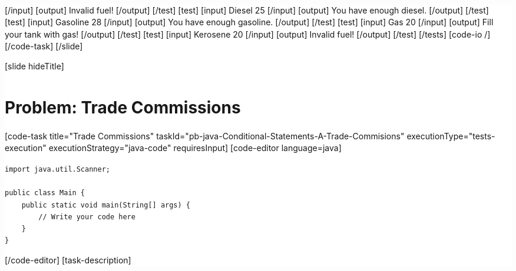 [/input]
[output]
Invalid fuel!
[/output]
[/test]
[test]
[input]
Diesel
25
[/input]
[output]
You have enough diesel.
[/output]
[/test]
[test]
[input]
Gasoline
28
[/input]
[output]
You have enough gasoline.
[/output]
[/test]
[test]
[input]
Gas
20
[/input]
[output]
Fill your tank with gas!
[/output]
[/test]
[test]
[input]
Kerosene
20
[/input]
[output]
Invalid fuel!
[/output]
[/test]
[/tests]
[code-io /]
[/code-task]
[/slide]



[slide hideTitle]
# Problem: Trade Commissions
[code-task title="Trade Commissions" taskId="pb-java-Conditional-Statements-A-Trade-Commisions" executionType="tests-execution" executionStrategy="java-code" requiresInput]
[code-editor language=java]
```
import java.util.Scanner;

public class Main {
    public static void main(String[] args) {
        // Write your code here
    }
}
```
[/code-editor]
[task-description]